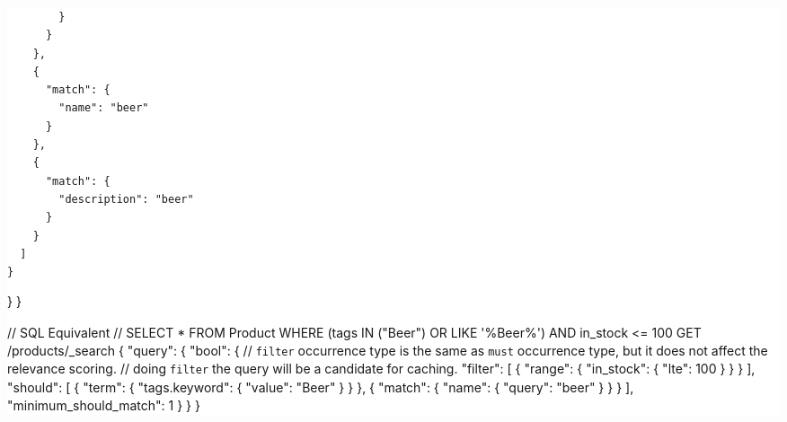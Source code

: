             }
          }
        },
        {
          "match": {
            "name": "beer"
          }
        },
        {
          "match": {
            "description": "beer"
          }
        }
      ]
    }
  }
}


// SQL Equivalent
// SELECT * FROM Product WHERE (tags IN ("Beer") OR LIKE '%Beer%') AND in_stock <= 100
GET /products/_search
{
  "query": {
    "bool": {
      // `filter` occurrence type is the same as `must` occurrence type, but it does not affect the relevance scoring.
      // doing `filter` the query will be a candidate for caching.
      "filter": [
        {
          "range": {
            "in_stock": {
              "lte": 100
            }
          }
        }
        ],
        "should": [
          {
            "term": {
              "tags.keyword": {
                "value": "Beer"
              }
            }
          },
          {
            "match": {
              "name": {
                "query": "beer"
              }
            }
          }
          ],
          "minimum_should_match": 1
    }
  }
}
